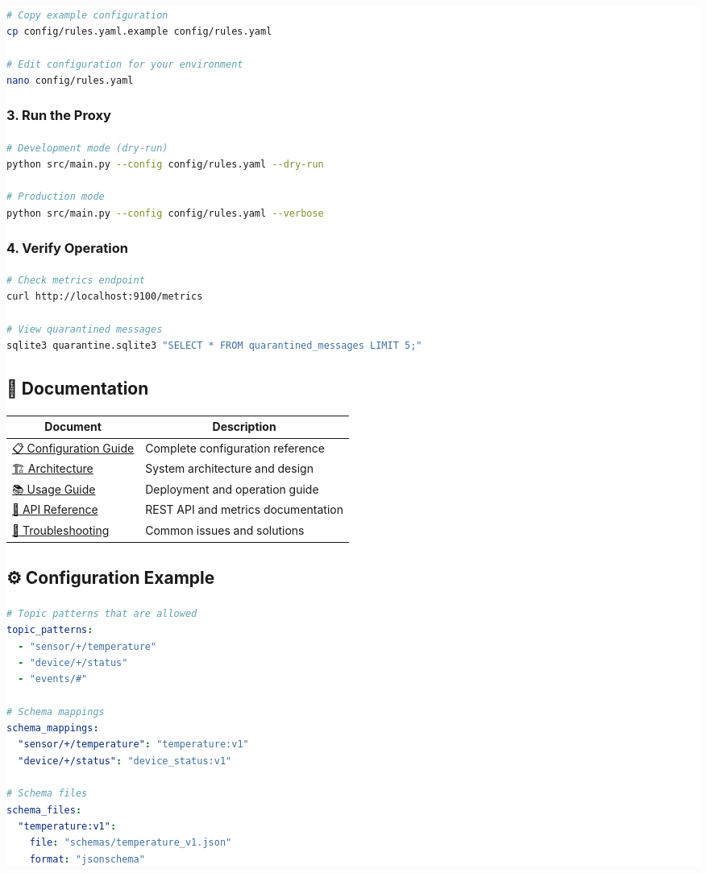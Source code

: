 ```bash
# Copy example configuration
cp config/rules.yaml.example config/rules.yaml

# Edit configuration for your environment
nano config/rules.yaml
```

### 3. Run the Proxy

```bash
# Development mode (dry-run)
python src/main.py --config config/rules.yaml --dry-run

# Production mode
python src/main.py --config config/rules.yaml --verbose
```

### 4. Verify Operation

```bash
# Check metrics endpoint
curl http://localhost:9100/metrics

# View quarantined messages
sqlite3 quarantine.sqlite3 "SELECT * FROM quarantined_messages LIMIT 5;"
```

## 📖 Documentation

| Document | Description |
|----------|-------------|
| [📋 Configuration Guide](docs/config_spec.md) | Complete configuration reference |
| [🏗️ Architecture](docs/architecture.md) | System architecture and design |
| [📚 Usage Guide](docs/usage.md) | Deployment and operation guide |
| [🔧 API Reference](docs/api.md) | REST API and metrics documentation |
| [🐛 Troubleshooting](docs/troubleshooting.md) | Common issues and solutions |

## ⚙️ Configuration Example

```yaml
# Topic patterns that are allowed
topic_patterns:
  - "sensor/+/temperature"
  - "device/+/status"
  - "events/#"

# Schema mappings
schema_mappings:
  "sensor/+/temperature": "temperature:v1"
  "device/+/status": "device_status:v1"

# Schema files
schema_files:
  "temperature:v1":
    file: "schemas/temperature_v1.json"
    format: "jsonschema"
```
